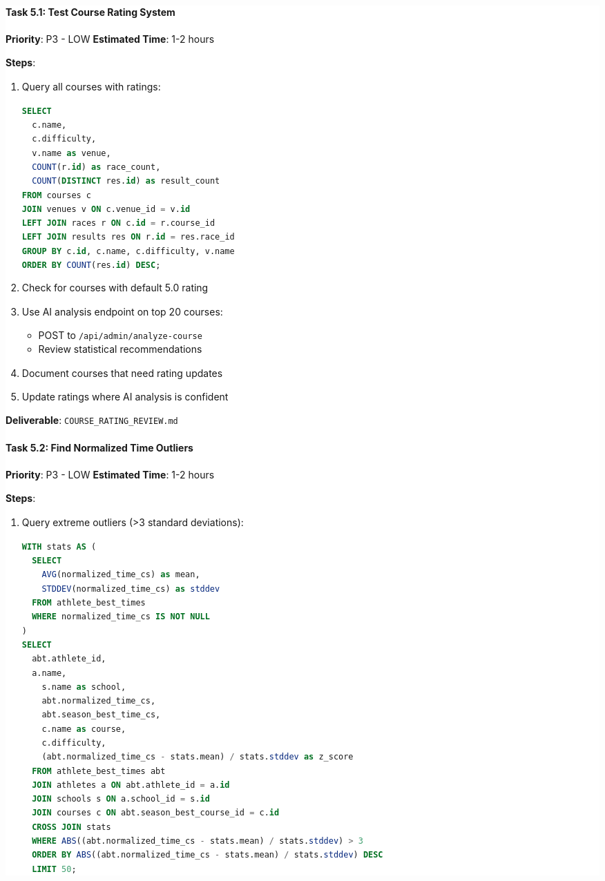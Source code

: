 #### Task 5.1: Test Course Rating System
**Priority**: P3 - LOW
**Estimated Time**: 1-2 hours

**Steps**:
1. Query all courses with ratings:
   ```sql
   SELECT
     c.name,
     c.difficulty,
     v.name as venue,
     COUNT(r.id) as race_count,
     COUNT(DISTINCT res.id) as result_count
   FROM courses c
   JOIN venues v ON c.venue_id = v.id
   LEFT JOIN races r ON c.id = r.course_id
   LEFT JOIN results res ON r.id = res.race_id
   GROUP BY c.id, c.name, c.difficulty, v.name
   ORDER BY COUNT(res.id) DESC;
   ```

2. Check for courses with default 5.0 rating
3. Use AI analysis endpoint on top 20 courses:
   - POST to `/api/admin/analyze-course`
   - Review statistical recommendations
4. Document courses that need rating updates
5. Update ratings where AI analysis is confident

**Deliverable**: `COURSE_RATING_REVIEW.md`

#### Task 5.2: Find Normalized Time Outliers
**Priority**: P3 - LOW
**Estimated Time**: 1-2 hours

**Steps**:
1. Query extreme outliers (>3 standard deviations):
   ```sql
   WITH stats AS (
     SELECT
       AVG(normalized_time_cs) as mean,
       STDDEV(normalized_time_cs) as stddev
     FROM athlete_best_times
     WHERE normalized_time_cs IS NOT NULL
   )
   SELECT
     abt.athlete_id,
     a.name,
       s.name as school,
       abt.normalized_time_cs,
       abt.season_best_time_cs,
       c.name as course,
       c.difficulty,
       (abt.normalized_time_cs - stats.mean) / stats.stddev as z_score
     FROM athlete_best_times abt
     JOIN athletes a ON abt.athlete_id = a.id
     JOIN schools s ON a.school_id = s.id
     JOIN courses c ON abt.season_best_course_id = c.id
     CROSS JOIN stats
     WHERE ABS((abt.normalized_time_cs - stats.mean) / stats.stddev) > 3
     ORDER BY ABS((abt.normalized_time_cs - stats.mean) / stats.stddev) DESC
     LIMIT 50;
   ```
